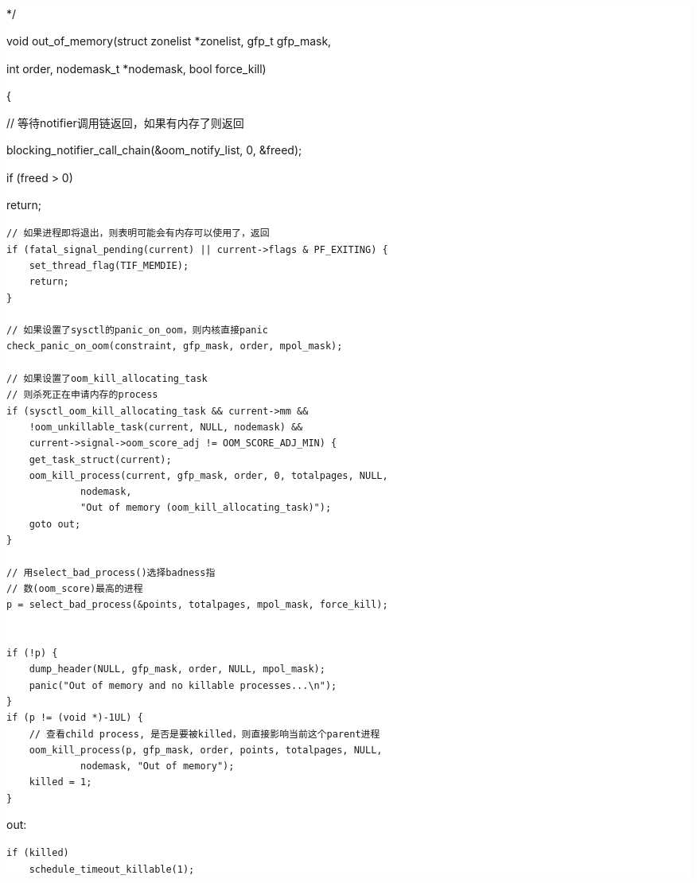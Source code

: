 */
  
void out\_of\_memory(struct zonelist *zonelist, gfp\_t gfp\_mask,
          
int order, nodemask\_t *nodemask, bool force\_kill)
  
{
      
// 等待notifier调用链返回，如果有内存了则返回
      
blocking\_notifier\_call\_chain(&oom\_notify_list, 0, &freed);
      
if (freed > 0)
          
return;

    // 如果进程即将退出，则表明可能会有内存可以使用了，返回  
    if (fatal_signal_pending(current) || current->flags & PF_EXITING) {  
        set_thread_flag(TIF_MEMDIE);  
        return;  
    }  
    
    // 如果设置了sysctl的panic_on_oom，则内核直接panic  
    check_panic_on_oom(constraint, gfp_mask, order, mpol_mask);  
    
    // 如果设置了oom_kill_allocating_task  
    // 则杀死正在申请内存的process  
    if (sysctl_oom_kill_allocating_task && current->mm &&  
        !oom_unkillable_task(current, NULL, nodemask) &&  
        current->signal->oom_score_adj != OOM_SCORE_ADJ_MIN) {  
        get_task_struct(current);  
        oom_kill_process(current, gfp_mask, order, 0, totalpages, NULL,  
                 nodemask,  
                 "Out of memory (oom_kill_allocating_task)");  
        goto out;  
    }  
    
    // 用select_bad_process()选择badness指  
    // 数(oom_score)最高的进程  
    p = select_bad_process(&points, totalpages, mpol_mask, force_kill);  
    
    
    if (!p) {  
        dump_header(NULL, gfp_mask, order, NULL, mpol_mask);  
        panic("Out of memory and no killable processes...\n");  
    }  
    if (p != (void *)-1UL) {  
        // 查看child process, 是否是要被killed，则直接影响当前这个parent进程   
        oom_kill_process(p, gfp_mask, order, points, totalpages, NULL,  
                 nodemask, "Out of memory");  
        killed = 1;  
    }  
    

out:

    if (killed)  
        schedule_timeout_killable(1);  
    